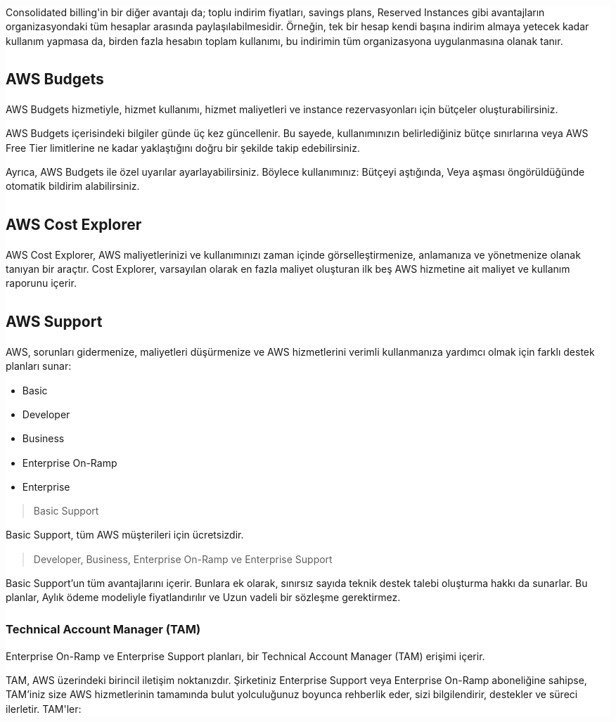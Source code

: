 Consolidated billing'in bir diğer avantajı da; toplu indirim fiyatları, savings plans, Reserved Instances gibi avantajların organizasyondaki tüm hesaplar arasında paylaşılabilmesidir. Örneğin, tek bir hesap kendi başına indirim almaya yetecek kadar kullanım yapmasa da, birden fazla hesabın toplam kullanımı, bu indirimin tüm organizasyona uygulanmasına olanak tanır.

## AWS Budgets

AWS Budgets hizmetiyle, hizmet kullanımı, hizmet maliyetleri ve instance rezervasyonları için bütçeler oluşturabilirsiniz. 

AWS Budgets içerisindeki bilgiler günde üç kez güncellenir. Bu sayede, kullanımınızın belirlediğiniz bütçe sınırlarına veya AWS Free Tier limitlerine ne kadar yaklaştığını doğru bir şekilde takip edebilirsiniz.

Ayrıca, AWS Budgets ile özel uyarılar ayarlayabilirsiniz. Böylece kullanımınız: Bütçeyi aştığında, Veya aşması öngörüldüğünde
otomatik bildirim alabilirsiniz.

## AWS Cost Explorer

AWS Cost Explorer, AWS maliyetlerinizi ve kullanımınızı zaman içinde görselleştirmenize, anlamanıza ve yönetmenize olanak tanıyan bir araçtır. Cost Explorer, varsayılan olarak en fazla maliyet oluşturan ilk beş AWS hizmetine ait maliyet ve kullanım raporunu içerir.

## AWS Support

AWS, sorunları gidermenize, maliyetleri düşürmenize ve AWS hizmetlerini verimli kullanmanıza yardımcı olmak için farklı destek planları sunar:

- Basic

- Developer

- Business

- Enterprise On-Ramp

- Enterprise


> Basic Support 

Basic Support, tüm AWS müşterileri için ücretsizdir.

> Developer, Business, Enterprise On-Ramp ve Enterprise Support

Basic Support’un tüm avantajlarını içerir. Bunlara ek olarak, sınırsız sayıda teknik destek talebi oluşturma hakkı da sunarlar. Bu planlar, Aylık ödeme modeliyle fiyatlandırılır ve Uzun vadeli bir sözleşme gerektirmez.

### Technical Account Manager (TAM)

Enterprise On-Ramp ve Enterprise Support planları, bir Technical Account Manager (TAM) erişimi içerir.

TAM, AWS üzerindeki birincil iletişim noktanızdır.
Şirketiniz Enterprise Support veya Enterprise On-Ramp aboneliğine sahipse, TAM’iniz size AWS hizmetlerinin tamamında bulut yolculuğunuz boyunca rehberlik eder, sizi bilgilendirir, destekler ve süreci ilerletir. TAM'ler:
